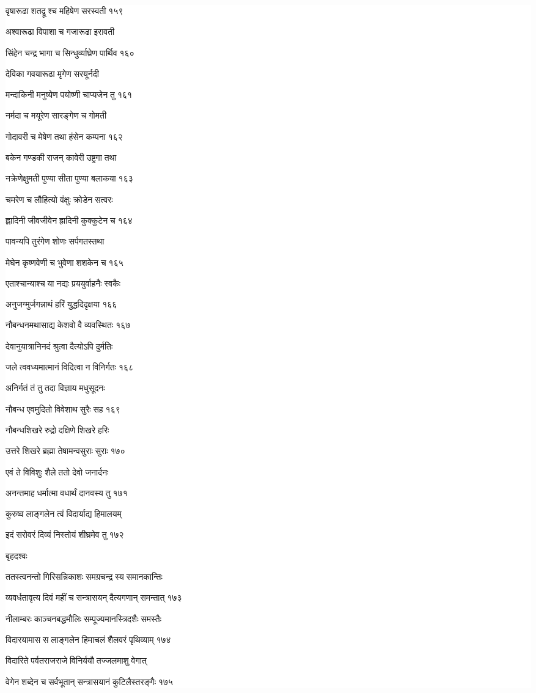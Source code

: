 वृषारूढा शतद्रू श्च महिषेण सरस्वती १५९

अश्वारूढा विपाशा च गजारूढा इरावती

सिंहेन चन्द्र भागा च सिन्धुर्व्याघ्रेण पार्थिव १६०

देविका गवयारूढा मृगेण सरयूर्नदी

मन्दाकिनी मनुष्येण पयोष्णी चाप्यजेन तु १६१

नर्मदा च मयूरेण सारङ्गेण च गोमती

गोदावरी च मेषेण तथा हंसेन कम्पना १६२

बकेन गण्डकी राजन् कावेरी उष्ट्रगा तथा

नक्रेणेक्षुमती पुण्या सीता पुण्या बलाकया १६३

चमरेण च लौहित्यो वंक्षुः क्रोडेन सत्वरः

ह्लादिनी जीवजीवेन ह्रादिनी कुक्कुटेन च १६४

पावन्यपि तुरंगेण शोणः सर्पगतस्तथा

मेघेन कृष्णवेणी च भुवेणा शशकेन च १६५

एताश्चान्याश्च या नद्यः प्रययुर्वाहनैः स्वकैः

अनुजग्मुर्जगन्नाथं हरिं युद्धदिदृक्षया १६६

नौबन्धनमथासाद्य केशवो वै व्यवस्थितः १६७

देवानुयात्रानिनदं श्रुत्वा दैत्योऽपि दुर्मतिः

जले त्ववध्यमात्मानं विदित्वा न विनिर्गतः १६८

अनिर्गतं तं तु तदा विज्ञाय मधुसूदनः

नौबन्ध एवमुदितो विवेशाथ सुरैः सह १६९

नौबन्धशिखरे रुद्रो दक्षिणे शिखरे हरिः

उत्तरे शिखरे ब्रह्मा तेषामन्वसुराः सुराः १७०

एवं ते विविशुः शैले ततो देवो जनार्दनः

अनन्तमाह धर्मात्मा वधार्थं दानवस्य तु १७१

कुरुष्व लाङ्गलेन त्वं विदार्याद्य हिमालयम्

इदं सरोवरं दिव्यं निस्तोयं शीघ्रमेव तु १७२

बृहदश्वः

ततस्त्वनन्तो गिरिसन्निकाशः समग्रचन्द्र स्य समानकान्तिः

व्यवर्धतावृत्य दिवं महीं च सन्त्रासयन् दैत्यगणान् समन्तात् १७३

नीलाम्बरः काञ्चनबद्धमौलिः सम्पूज्यमानस्त्रिदशैः समस्तैः

विदारयामास स लाङ्गलेन हिमाचलं शैलवरं पृथिव्याम् १७४

विदारिते पर्वतराजराजे विनिर्ययौ तज्जलमाशु वेगात्

वेगेन शब्देन च सर्वभूतान् सन्त्रासयानं कुटिलैस्तरङ्गैः १७५
